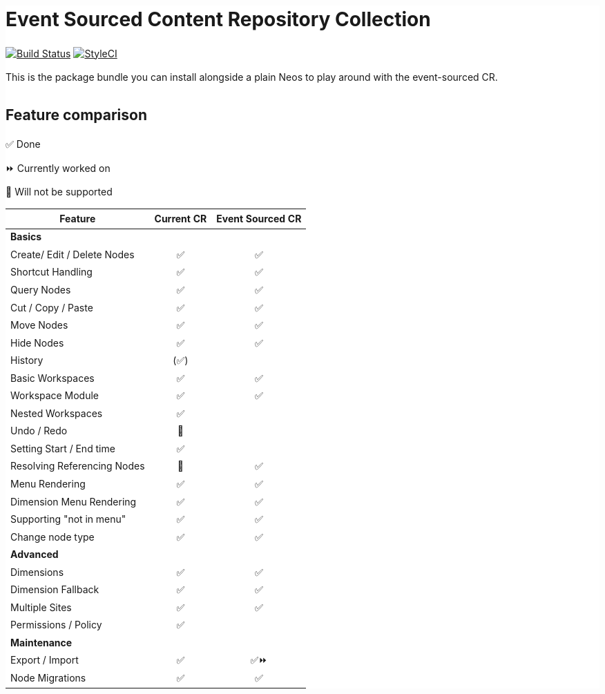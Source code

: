 # Event Sourced Content Repository Collection

[![Build Status](https://github.com/neos/contentrepository-development-collection/actions/workflows/build.yml/badge.svg?branch=master)](https://github.com/neos/contentrepository-development-collection/actions/workflows/build.yml?query=branch%3Amaster) [![StyleCI](https://github.styleci.io/repos/151722585/shield?branch=master)](https://github.styleci.io/repos/151722585)

This is the package bundle you can install alongside a plain Neos to play around with the event-sourced CR.

## Feature comparison

✅ Done

⏩ Currently worked on

🚫 Will not be supported

| Feature                                   | Current CR | Event Sourced CR |
| ----------------------------------------- |:----------:|:----------------:|
| **Basics**                                |            |                  |
| Create/ Edit / Delete Nodes               |     ✅     |        ✅        |
| Shortcut Handling                         |     ✅     |        ✅        |
| Query Nodes                               |     ✅     |        ✅        |
| Cut / Copy / Paste                        |     ✅     |        ✅        |
| Move Nodes                                |     ✅     |        ✅        |
| Hide Nodes                                |     ✅     |        ✅        |
| History                                   |    (✅)    |                  |
| Basic Workspaces                          |     ✅     |        ✅        |
| Workspace Module                          |     ✅     |         ✅       |
| Nested Workspaces                         |     ✅     |                  |
| Undo / Redo                               |     🚫     |                  |
| Setting Start / End time                  |     ✅     |                  |
| Resolving Referencing Nodes               |     🚫     |        ✅        |
| Menu Rendering                            |    ✅      |       ✅         |
| Dimension Menu Rendering                  |    ✅      |       ✅         |
| Supporting "not in menu"                  |    ✅      |       ✅         |
| Change node type                          |    ✅      |       ✅         |
| **Advanced**                              |            |                  |
| Dimensions                                |     ✅     |        ✅        |
| Dimension Fallback                        |     ✅     |        ✅        |
| Multiple Sites                            |     ✅     |        ✅        |
| Permissions / Policy                      |     ✅     |                  |
| **Maintenance**                           |            |                 |
| Export / Import                           |     ✅     |       ✅⏩       |
| Node Migrations                           |     ✅     |        ✅        |